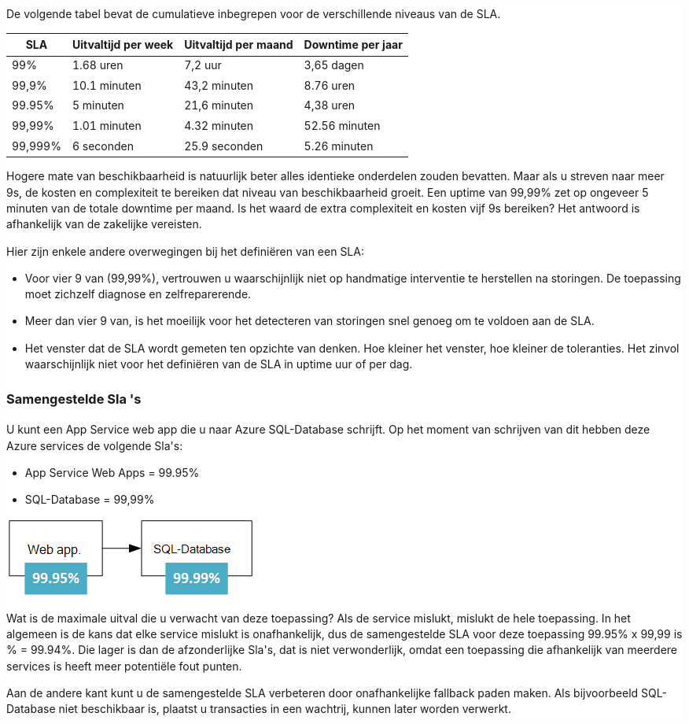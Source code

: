 De volgende tabel bevat de cumulatieve inbegrepen voor de verschillende niveaus van de SLA. 


| SLA     | Uitvaltijd per week | Uitvaltijd per maand | Downtime per jaar |
|---------|-------------------|--------------------|-------------------|
| 99%     | 1.68 uren        | 7,2 uur          | 3,65 dagen         |
| 99,9%   | 10.1 minuten      | 43,2 minuten       | 8.76 uren        |
| 99.95%  | 5 minuten         | 21,6 minuten       | 4,38 uren        |
| 99,99%  | 1.01 minuten      | 4.32 minuten       | 52.56 minuten     |
| 99,999% | 6 seconden         | 25.9 seconden       | 5.26 minuten      |


Hogere mate van beschikbaarheid is natuurlijk beter alles identieke onderdelen zouden bevatten. Maar als u streven naar meer 9s, de kosten en complexiteit te bereiken dat niveau van beschikbaarheid groeit. Een uptime van 99,99% zet op ongeveer 5 minuten van de totale downtime per maand. Is het waard de extra complexiteit en kosten vijf 9s bereiken? Het antwoord is afhankelijk van de zakelijke vereisten. 

Hier zijn enkele andere overwegingen bij het definiëren van een SLA:

- Voor vier 9 van (99,99%), vertrouwen u waarschijnlijk niet op handmatige interventie te herstellen na storingen. De toepassing moet zichzelf diagnose en zelfreparerende. 

- Meer dan vier 9 van, is het moeilijk voor het detecteren van storingen snel genoeg om te voldoen aan de SLA.

- Het venster dat de SLA wordt gemeten ten opzichte van denken. Hoe kleiner het venster, hoe kleiner de toleranties. Het zinvol waarschijnlijk niet voor het definiëren van de SLA in uptime uur of per dag. 

### <a name="composite-slas"></a>Samengestelde Sla 's

U kunt een App Service web app die u naar Azure SQL-Database schrijft. Op het moment van schrijven van dit hebben deze Azure services de volgende Sla's:

- App Service Web Apps = 99.95%

- SQL-Database = 99,99%

![Samengestelde SLA](media/resiliency/resiliency-sla1.png)

Wat is de maximale uitval die u verwacht van deze toepassing? Als de service mislukt, mislukt de hele toepassing. In het algemeen is de kans dat elke service mislukt is onafhankelijk, dus de samengestelde SLA voor deze toepassing 99.95% x 99,99 is % = 99.94%. Die lager is dan de afzonderlijke Sla's, dat is niet verwonderlijk, omdat een toepassing die afhankelijk van meerdere services is heeft meer potentiële fout punten. 

Aan de andere kant kunt u de samengestelde SLA verbeteren door onafhankelijke fallback paden maken. Als bijvoorbeeld SQL-Database niet beschikbaar is, plaatst u transacties in een wachtrij, kunnen later worden verwerkt.
